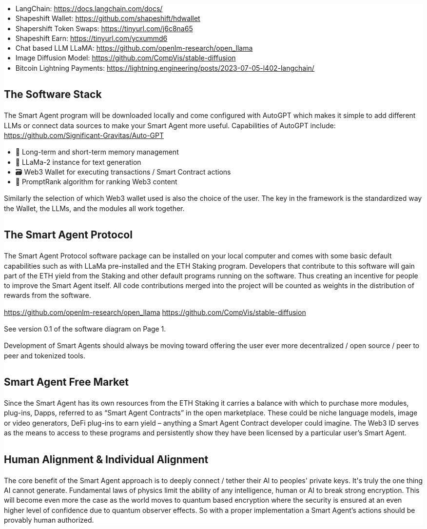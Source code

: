 - LangChain: https://docs.langchain.com/docs/
- Shapeshift Wallet: https://github.com/shapeshift/hdwallet
- Shapershift Token Swaps: https://tinyurl.com/j6c8na65
- Shapeshift Earn: https://tinyurl.com/ycxummd6
- Chat based LLM LLaMA:  https://github.com/openlm-research/open_llama
- Image Diffusion Model: https://github.com/CompVis/stable-diffusion
- Bitcoin Lightning Payments: https://lightning.engineering/posts/2023-07-05-l402-langchain/

## The Software Stack
The Smart Agent program will be downloaded locally and come configured with AutoGPT which makes it simple to add different LLMs or connect data sources to make your Smart Agent more useful. Capabilities of AutoGPT include: https://github.com/Significant-Gravitas/Auto-GPT
- 💾 Long-term and short-term memory management
- 🧠 LLaMa-2 instance for text generation
- 🗃️ Web3 Wallet for executing transactions / Smart Contract actions
- 🔌 PromptRank algorithm for ranking Web3 content

Similarly the selection of which Web3 wallet used is also the choice of the user. The key in the framework is the standardized way the Wallet, the LLMs, and the modules all work together.

## The Smart Agent Protocol
The Smart Agent Protocol software package can be installed on your local computer and comes with some basic default capabilities such as with LLaMa pre-installed and the ETH Staking program. Developers that contribute to this software will gain part of the ETH yield from the Staking and other default programs running on the software. Thus creating an incentive for people to improve the Smart Agent itself. All code contributions merged into the project will be counted as weights in the distribution of rewards from the software.

https://github.com/openlm-research/open_llama
https://github.com/CompVis/stable-diffusion

See version 0.1 of the software diagram on Page 1.

Development of Smart Agents should always be moving toward offering the user ever more decentralized / open source / peer to peer and tokenized tools.

## Smart Agent Free Market
Since the Smart Agent has its own resources from the ETH Staking it carries a balance with which to purchase more modules, plug-ins, Dapps, referred to as “Smart Agent Contracts” in the open marketplace. These could be niche language models, image or video generators, DeFi plug-ins to earn yield – anything a Smart Agent Contract developer could imagine. The Web3 ID serves as the means to access to these programs and persistently show they have been licensed by a particular user’s Smart Agent.

## Human Alignment & Individual Alignment
The core benefit of the Smart Agent approach is to deeply connect / tether their AI to peoples' private keys. It's truly the one thing AI cannot generate. Fundamental laws of physics limit the ability of any intelligence, human or AI to break strong encryption. This will become even more the case as the world moves to quantum based encryption where the security is ensured at an even higher level of confidence due to quantum observer effects. So with a proper implementation a Smart Agent’s actions should be provably human authorized. 
